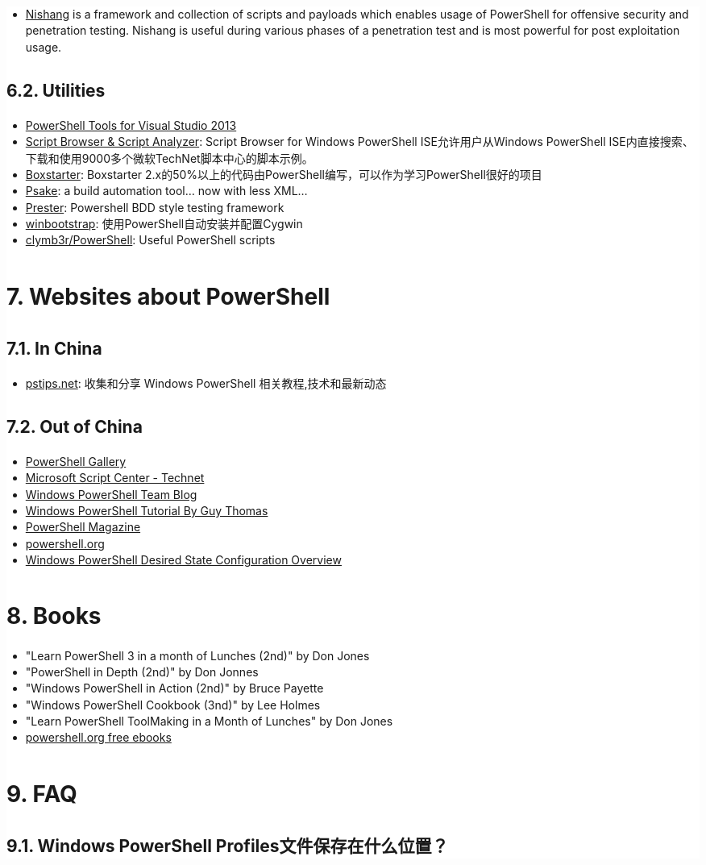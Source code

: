 - [Nishang](https://github.com/samratashok/nishang) is a framework and collection of scripts and payloads which enables usage of PowerShell for offensive security and penetration testing. Nishang is useful during various phases of a penetration test and is most powerful for post exploitation usage. 

## 6.2. Utilities

- [PowerShell Tools for Visual Studio 2013](https://visualstudiogallery.msdn.microsoft.com/c9eb3ba8-0c59-4944-9a62-6eee37294597)
- [Script Browser & Script Analyzer](http://www.microsoft.com/zh-cn/download/details.aspx?id=42525): Script Browser for Windows PowerShell ISE允许用户从Windows PowerShell ISE内直接搜索、下载和使用9000多个微软TechNet脚本中心的脚本示例。
- [Boxstarter](http://boxstarter.org/): Boxstarter 2.x的50%以上的代码由PowerShell编写，可以作为学习PowerShell很好的项目
- [Psake](https://github.com/psake/psake): a build automation tool… now with less XML…
- [Prester](https://github.com/pester/Pester): Powershell BDD style testing framework
- [winbootstrap](https://github.com/aroben/winbootstrap): 使用PowerShell自动安装并配置Cygwin
- [clymb3r/PowerShell](https://github.com/clymb3r/PowerShell): Useful PowerShell scripts

# 7. Websites about PowerShell

## 7.1. In China

- [pstips.net](http://www.pstips.net/): 收集和分享 Windows PowerShell 相关教程,技术和最新动态

## 7.2. Out of China

- [PowerShell Gallery](https://www.powershellgallery.com/)
- [Microsoft Script Center - Technet](https://technet.microsoft.com/en-us/scriptcenter/bb410849.aspx)
- [Windows PowerShell Team Blog](http://blogs.msdn.com/b/powershell/)
- [Windows PowerShell Tutorial By Guy Thomas](http://www.computerperformance.co.uk/powershell/index.htm)
- [PowerShell Magazine](http://www.powershellmagazine.com/)
- [powershell.org](http://powershell.org/wp/)
- [Windows PowerShell Desired State Configuration Overview](https://technet.microsoft.com/en-us/library/dn249912.aspx)

# 8. Books

- "Learn PowerShell 3 in a month of Lunches (2nd)" by Don Jones
- "PowerShell in Depth (2nd)" by Don Jonnes
- "Windows PowerShell in Action (2nd)" by Bruce Payette
- "Windows PowerShell Cookbook (3nd)" by Lee Holmes
- "Learn PowerShell ToolMaking in a Month of Lunches" by Don Jones
- [powershell.org free ebooks](http://powershell.org/wp/ebooks/)

# 9. FAQ

## 9.1. Windows PowerShell Profiles文件保存在什么位置？
